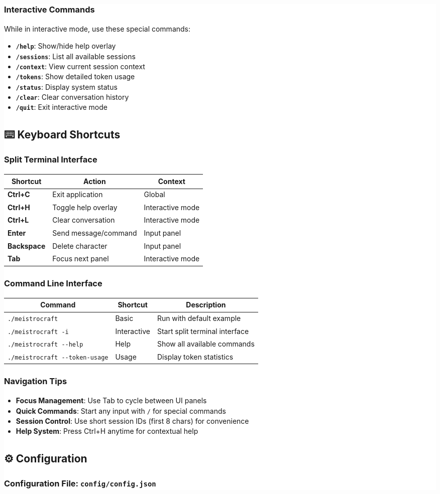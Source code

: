 ### Interactive Commands

While in interactive mode, use these special commands:

- **`/help`**: Show/hide help overlay
- **`/sessions`**: List all available sessions
- **`/context`**: View current session context
- **`/tokens`**: Show detailed token usage
- **`/status`**: Display system status
- **`/clear`**: Clear conversation history
- **`/quit`**: Exit interactive mode

## ⌨️ Keyboard Shortcuts

### Split Terminal Interface

| Shortcut | Action | Context |
|----------|--------|---------|
| **Ctrl+C** | Exit application | Global |
| **Ctrl+H** | Toggle help overlay | Interactive mode |
| **Ctrl+L** | Clear conversation | Interactive mode |
| **Enter** | Send message/command | Input panel |
| **Backspace** | Delete character | Input panel |
| **Tab** | Focus next panel | Interactive mode |

### Command Line Interface

| Command | Shortcut | Description |
|---------|----------|-------------|
| `./meistrocraft` | Basic | Run with default example |
| `./meistrocraft -i` | Interactive | Start split terminal interface |
| `./meistrocraft --help` | Help | Show all available commands |
| `./meistrocraft --token-usage` | Usage | Display token statistics |

### Navigation Tips

- **Focus Management**: Use Tab to cycle between UI panels
- **Quick Commands**: Start any input with `/` for special commands
- **Session Control**: Use short session IDs (first 8 chars) for convenience
- **Help System**: Press Ctrl+H anytime for contextual help

## ⚙️ Configuration

### Configuration File: `config/config.json`
